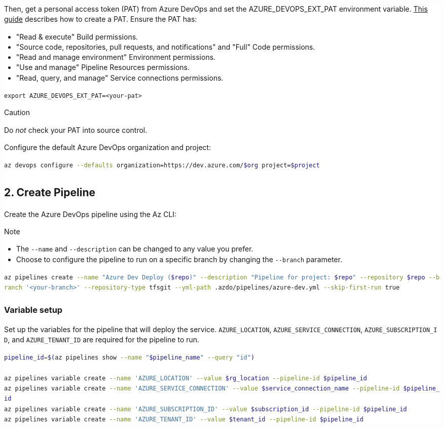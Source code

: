 Then, get a personal access token (PAT) from Azure DevOps and set the AZURE_DEVOPS_EXT_PAT environment variable. [This guide](https://learn.microsoft.com/en-us/azure/devops/organizations/accounts/use-personal-access-tokens-to-authenticate?view=azure-devops&tabs=Windows#create-a-pat) describes how to create a PAT. Ensure the PAT has:

- "Read & execute" Build permissions.
- "Source code, repositories, pull requests, and notifications" and "Full" Code permissions.
- "Read and manage environment" Environment permissions.
- "Use and manage" Pipeline Resources permissions.
- "Read, query, and manage" Service connections permissions.

```
export AZURE_DEVOPS_EXT_PAT=<your-pat>
```

> [!CAUTION]
> Do _not_ check your PAT into source control.

Configure the default Azure DevOps organization and project:

```bash
az devops configure --defaults organization=https://dev.azure.com/$org project=$project
```

## 2. Create Pipeline

Create the Azure DevOps pipeline using the Az CLI:

> [!NOTE]
>
> - The `--name` and `--description` can be changed to any value you prefer.
> - Choose to configure the pipeline to run on a specific branch by changing the `--branch` parameter.

```bash
az pipelines create --name "Azure Dev Deploy ($repo)" --description "Pipeline for project: $repo" --repository $repo --branch '<your-branch>' --repository-type tfsgit --yml-path .azdo/pipelines/azure-dev.yml --skip-first-run true

```

### Variable setup

Set up the variables for the pipeline that will deploy the service. `AZURE_LOCATION`, `AZURE_SERVICE_CONNECTION`, `AZURE_SUBSCRIPTION_ID`, and `AZURE_TENANT_ID` are required for the pipeline to run.

```bash
pipeline_id=$(az pipelines show --name "$pipeline_name" --query "id")

az pipelines variable create --name 'AZURE_LOCATION' --value $rg_location --pipeline-id $pipeline_id
az pipelines variable create --name 'AZURE_SERVICE_CONNECTION' --value $service_connection_name --pipeline-id $pipeline_id
az pipelines variable create --name 'AZURE_SUBSCRIPTION_ID' --value $subscription_id --pipeline-id $pipeline_id
az pipelines variable create --name 'AZURE_TENANT_ID' --value $tenant_id --pipeline-id $pipeline_id
```
